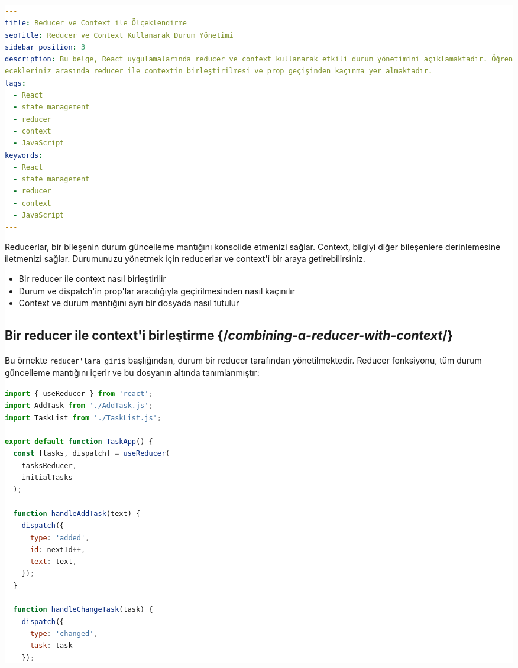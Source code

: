 ```yaml
---
title: Reducer ve Context ile Ölçeklendirme
seoTitle: Reducer ve Context Kullanarak Durum Yönetimi
sidebar_position: 3
description: Bu belge, React uygulamalarında reducer ve context kullanarak etkili durum yönetimini açıklamaktadır. Öğrenecekleriniz arasında reducer ile contextin birleştirilmesi ve prop geçişinden kaçınma yer almaktadır.
tags: 
  - React
  - state management
  - reducer
  - context
  - JavaScript
keywords: 
  - React
  - state management
  - reducer
  - context
  - JavaScript
---
```

Reducerlar, bir bileşenin durum güncelleme mantığını konsolide etmenizi sağlar. Context, bilgiyi diğer bileşenlere derinlemesine iletmenizi sağlar. Durumunuzu yönetmek için reducerlar ve context'i bir araya getirebilirsiniz.





* Bir reducer ile context nasıl birleştirilir
* Durum ve dispatch'in prop'lar aracılığıyla geçirilmesinden nasıl kaçınılır
* Context ve durum mantığını ayrı bir dosyada nasıl tutulur



## Bir reducer ile context'i birleştirme {/*combining-a-reducer-with-context*/}

Bu örnekte `reducer'lara giriş` başlığından, durum bir reducer tarafından yönetilmektedir. Reducer fonksiyonu, tüm durum güncelleme mantığını içerir ve bu dosyanın altında tanımlanmıştır:



```js src/App.js
import { useReducer } from 'react';
import AddTask from './AddTask.js';
import TaskList from './TaskList.js';

export default function TaskApp() {
  const [tasks, dispatch] = useReducer(
    tasksReducer,
    initialTasks
  );

  function handleAddTask(text) {
    dispatch({
      type: 'added',
      id: nextId++,
      text: text,
    });
  }

  function handleChangeTask(task) {
    dispatch({
      type: 'changed',
      task: task
    });
```